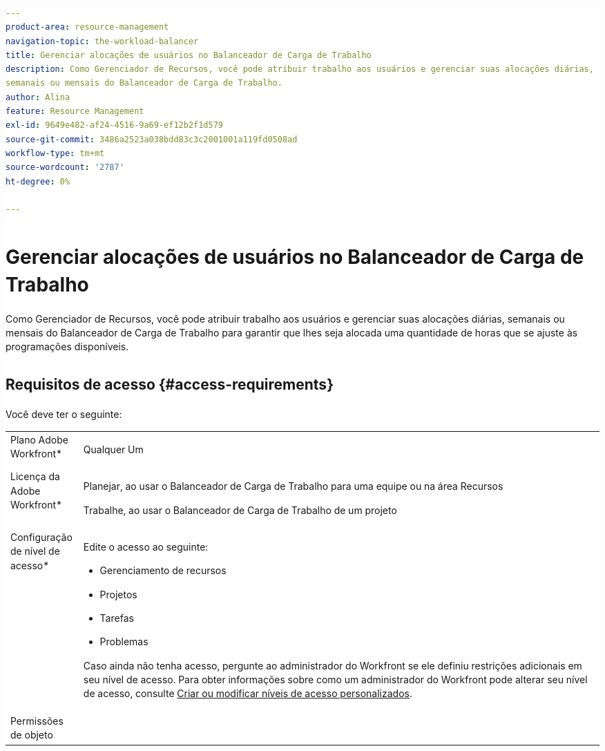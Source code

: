 ```yaml
---
product-area: resource-management
navigation-topic: the-workload-balancer
title: Gerenciar alocações de usuários no Balanceador de Carga de Trabalho
description: Como Gerenciador de Recursos, você pode atribuir trabalho aos usuários e gerenciar suas alocações diárias, semanais ou mensais do Balanceador de Carga de Trabalho.
author: Alina
feature: Resource Management
exl-id: 9649e482-af24-4516-9a69-ef12b2f1d579
source-git-commit: 3486a2523a038bdd83c3c2001001a119fd0508ad
workflow-type: tm+mt
source-wordcount: '2787'
ht-degree: 0%

---
```


# Gerenciar alocações de usuários no Balanceador de Carga de Trabalho

Como Gerenciador de Recursos, você pode atribuir trabalho aos usuários e gerenciar suas alocações diárias, semanais ou mensais do Balanceador de Carga de Trabalho para garantir que lhes seja alocada uma quantidade de horas que se ajuste às programações disponíveis.

## Requisitos de acesso {#access-requirements}

Você deve ter o seguinte:

<table style="table-layout:auto"> 
 <col> 
 <col> 
 <tbody> 
  <tr> 
   <td role="rowheader">Plano Adobe Workfront*</td> 
   <td> <p>Qualquer Um </p> </td> 
  </tr> 
  <tr> 
   <td role="rowheader">Licença da Adobe Workfront*</td> 
   <td> <p>Planejar, ao usar o Balanceador de Carga de Trabalho para uma equipe ou na área Recursos </p>
   <p>Trabalhe, ao usar o Balanceador de Carga de Trabalho de um projeto </p>
 </td> 
  </tr> 
  <tr> 
   <td role="rowheader">Configuração de nível de acesso*</td> 
   <td> <p>Edite o acesso ao seguinte:</p> 
    <ul> 
     <li> <p>Gerenciamento de recursos</p> </li> 
     <li> <p>Projetos</p> </li> 
     <li> <p>Tarefas</p> </li> 
     <li> <p>Problemas</p> </li> 
    </ul> <p>Caso ainda não tenha acesso, pergunte ao administrador do Workfront se ele definiu restrições adicionais em seu nível de acesso. Para obter informações sobre como um administrador do Workfront pode alterar seu nível de acesso, consulte <a href="../../administration-and-setup/add-users/configure-and-grant-access/create-modify-access-levels.md" class="MCXref xref">Criar ou modificar níveis de acesso personalizados</a>.</p> </td> 
  </tr> 
  <tr> 
   <td role="rowheader">Permissões de objeto</td> 